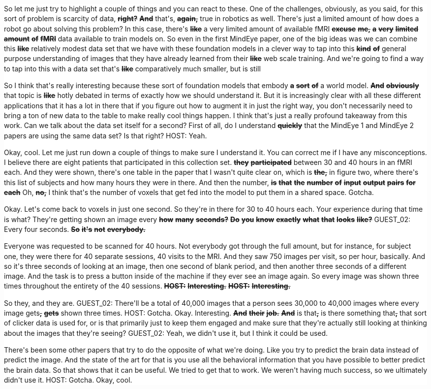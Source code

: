 So let me just try to highlight a couple of things and you can react to these. One of the challenges, obviously, as you said, for this sort of problem is scarcity of data, ~~**right?**~~ ~~**And**~~ that's, ~~**again,**~~ true in robotics as well. There's just a limited amount of how does a robot go about solving this problem? In this case, there's ~~**like**~~ a very limited amount of available fMRI ~~**excuse**~~ ~~**me,**~~ ~~**a**~~ ~~**very**~~ ~~**limited**~~ ~~**amount**~~ ~~**of**~~ ~~**fMRI**~~ data available to train models on. So even in the first MindEye paper, one of the big ideas was we can combine this ~~**like**~~ relatively modest data set that we have with these foundation models in a clever way to tap into this ~~**kind**~~ ~~**of**~~ general purpose understanding of images that they have already learned from their ~~**like**~~ web scale training. And we're going to find a way to tap into this with a data set that's ~~**like**~~ comparatively much smaller, but is still

So I think that's really interesting because these sort of foundation models that embody ~~**a**~~ ~~**sort**~~ ~~**of**~~ a world model. ~~**And**~~ ~~**obviously**~~ that topic is ~~**like**~~ hotly debated in terms of exactly how we should understand it. But it is increasingly clear with all these different applications that it has a lot in there that if you figure out how to augment it in just the right way, you don't necessarily need to bring a ton of new data to the table to make really cool things happen. I think that's just a really profound takeaway from this work. Can we talk about the data set itself for a second? First of all, do I understand ~~**quickly**~~ that the MindEye 1 and MindEye 2 papers are using the same data set? Is that right? HOST: Yeah.

Okay, cool. Let me just run down a couple of things to make sure I understand it. You can correct me if I have any misconceptions. I believe there are eight patients that participated in this collection set. ~~**they**~~ ~~**participated**~~ between 30 and 40 hours in an fMRI each. And they were shown, there's one table in the paper that I wasn't quite clear on, which is ~~**the,**~~ in figure two, where there's this list of subjects and how many hours they were in there. And then the number, ~~**is**~~ ~~**that**~~ ~~**the**~~ ~~**number**~~ ~~**of**~~ ~~**input**~~ ~~**output**~~ ~~**pairs**~~ ~~**for**~~ ~~**each**~~ Oh, ~~**no,**~~ I think that's the number of voxels that get fed into the model to put them in a shared space. Gotcha.

Okay. Let's come back to voxels in just one second. So they're in there for 30 to 40 hours each. Your experience during that time is what? They're getting shown an image every ~~**how**~~ ~~**many**~~ ~~**seconds?**~~ ~~**Do**~~ ~~**you**~~ ~~**know**~~ ~~**exactly**~~ ~~**what**~~ ~~**that**~~ ~~**looks**~~ ~~**like?**~~ GUEST_02: Every four seconds. ~~**So**~~ ~~**it's**~~ ~~**not**~~ ~~**everybody.**~~

Everyone was requested to be scanned for 40 hours. Not everybody got through the full amount, but for instance, for subject one, they were there for 40 separate sessions, 40 visits to the MRI. And they saw 750 images per visit, so per hour, basically. And so it's three seconds of looking at an image, then one second of blank period, and then another three seconds of a different image. And the task is to press a button inside of the machine if they ever see an image again. So every image was shown three times throughout the entirety of the 40 sessions. ~~**HOST:**~~ ~~**Interesting.**~~ ~~**HOST:**~~ ~~**Interesting.**~~

So they, and they are. GUEST_02: There'll be a total of 40,000 images that a person sees 30,000 to 40,000 images where every image gets~~**,**~~ ~~**gets**~~ shown three times. HOST: Gotcha. Okay. Interesting. ~~**And**~~ ~~**their**~~ ~~**job.**~~ ~~**And**~~ is that~~**,**~~ is there something that~~**,**~~ that sort of clicker data is used for, or is that primarily just to keep them engaged and make sure that they're actually still looking at thinking about the images that they're seeing? GUEST_02: Yeah, we didn't use it, but I think it could be used.

There's been some other papers that try to do the opposite of what we're doing. Like you try to predict the brain data instead of predict the image. And the state of the art for that is you use all the behavioral information that you have possible to better predict the brain data. So that shows that it can be useful. We tried to get that to work. We weren't having much success, so we ultimately didn't use it. HOST: Gotcha. Okay, cool.
